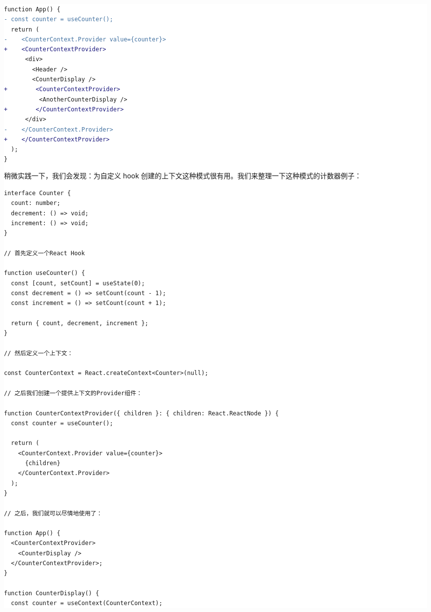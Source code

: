 ```diff
function App() {
- const counter = useCounter();
  return (
-    <CounterContext.Provider value={counter}>
+    <CounterContextProvider>
      <div>
        <Header />
        <CounterDisplay />
+        <CounterContextProvider>
          <AnotherCounterDisplay />
+        </CounterContextProvider>
      </div>
-    </CounterContext.Provider>
+    </CounterContextProvider>
  );
}
```

稍微实践一下，我们会发现：为自定义 hook 创建的上下文这种模式很有用。我们来整理一下这种模式的计数器例子：

```tsx
interface Counter {
  count: number;
  decrement: () => void;
  increment: () => void;
}

// 首先定义一个React Hook

function useCounter() {
  const [count, setCount] = useState(0);
  const decrement = () => setCount(count - 1);
  const increment = () => setCount(count + 1);

  return { count, decrement, increment };
}

// 然后定义一个上下文：

const CounterContext = React.createContext<Counter>(null);

// 之后我们创建一个提供上下文的Provider组件：

function CounterContextProvider({ children }: { children: React.ReactNode }) {
  const counter = useCounter();

  return (
    <CounterContext.Provider value={counter}>
      {children}
    </CounterContext.Provider>
  );
}

// 之后，我们就可以尽情地使用了：

function App() {
  <CounterContextProvider>
    <CounterDisplay />
  </CounterContextProvider>;
}

function CounterDisplay() {
  const counter = useContext(CounterContext);

```